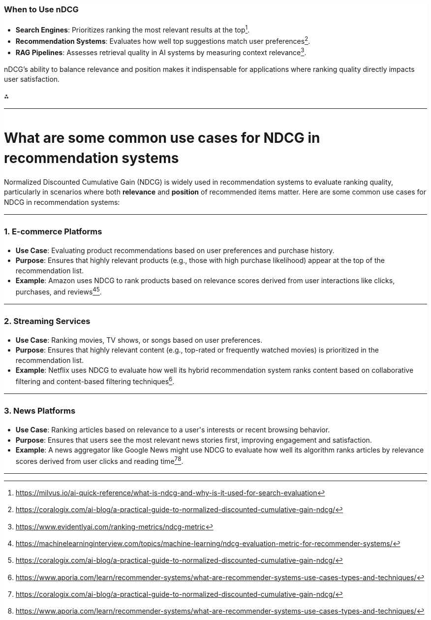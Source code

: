 
### **When to Use nDCG**

- **Search Engines**: Prioritizes ranking the most relevant results at the top[^16_6].
- **Recommendation Systems**: Evaluates how well top suggestions match user preferences[^16_3].
- **RAG Pipelines**: Assesses retrieval quality in AI systems by measuring context relevance[^16_1].

nDCG’s ability to balance relevance and position makes it indispensable for applications where ranking quality directly impacts user satisfaction.

<div>⁂</div>

[^16_1]: https://www.evidentlyai.com/ranking-metrics/ndcg-metric

[^16_2]: https://towardsdatascience.com/normalized-discounted-cumulative-gain-ndcg-the-ultimate-ranking-metric-437b03529f75/

[^16_3]: https://coralogix.com/ai-blog/a-practical-guide-to-normalized-discounted-cumulative-gain-ndcg/

[^16_4]: https://stats.stackexchange.com/questions/341611/proper-way-to-use-ndcgk-score-for-recommendations

[^16_5]: https://spotintelligence.com/2024/08/08/normalised-discounted-cumulative-gain-ndcg/

[^16_6]: https://milvus.io/ai-quick-reference/what-is-ndcg-and-why-is-it-used-for-search-evaluation

[^16_7]: https://www.deepchecks.com/glossary/normalized-discounted-cumulative-gain/

[^16_8]: https://en.wikipedia.org/wiki/Discounted_cumulative_gain

---

# What are some common use cases for NDCG in recommendation systems

Normalized Discounted Cumulative Gain (NDCG) is widely used in recommendation systems to evaluate ranking quality, particularly in scenarios where both **relevance** and **position** of recommended items matter. Here are some common use cases for NDCG in recommendation systems:

---

### **1. E-commerce Platforms**

- **Use Case**: Evaluating product recommendations based on user preferences and purchase history.
- **Purpose**: Ensures that highly relevant products (e.g., those with high purchase likelihood) appear at the top of the recommendation list.
- **Example**: Amazon uses NDCG to rank products based on relevance scores derived from user interactions like clicks, purchases, and reviews[^17_1][^17_2].

---

### **2. Streaming Services**

- **Use Case**: Ranking movies, TV shows, or songs based on user preferences.
- **Purpose**: Ensures that highly relevant content (e.g., top-rated or frequently watched movies) is prioritized in the recommendation list.
- **Example**: Netflix uses NDCG to evaluate how well its hybrid recommendation system ranks content based on collaborative filtering and content-based filtering techniques[^17_3].

---

### **3. News Platforms**

- **Use Case**: Ranking articles based on relevance to a user's interests or recent browsing behavior.
- **Purpose**: Ensures that users see the most relevant news stories first, improving engagement and satisfaction.
- **Example**: A news aggregator like Google News might use NDCG to evaluate how well its algorithm ranks articles by relevance scores derived from user clicks and reading time[^17_2][^17_3].

---

[^1_1]: https://www.restack.io/p/information-retrieval-answer-advanced-search-algorithms-cat-ai
[^1_2]: https://www.coveo.com/blog/information-retrieval-trends/
[^1_3]: https://zilliz.com/learn/popular-machine-learning-algorithms-behind-vector-search
[^1_4]: https://www.coveo.com/blog/top-information-retrieval-techniques-and-algorithms/
[^1_5]: https://www.glean.com/blog/glean-information-retrieval-2024
[^1_6]: https://www.coveo.com/blog/ai-information-retrieval/
[^1_7]: https://pureinsights.com/blog/2023/the-a-z-of-search-algorithms/
[^1_8]: https://www.microsoft.com/en-us/research/research-area/search-information-retrieval/
[^1_9]: https://www.mdpi.com/1999-4893/17/2/51
[^1_10]: https://www.lyzr.ai/glossaries/information-retrieval/
[^1_11]: https://www.linkedin.com/pulse/exploring-search-algorithms-optimizing-data-retrieval-kilaru-uaxzc
[^1_12]: https://www.linkedin.com/pulse/what-information-retrieval-ir-machine-learning
[^1_13]: https://www.comet.com/site/blog/advanced-rag-algorithms-optimize-retrieval/
[^1_14]: https://www.sciencedirect.com/topics/computer-science/retrieval-algorithm
[^1_15]: https://developers.google.com/machine-learning/recommendation/dnn/retrieval
[^1_16]: https://www.anoopvs.in/teaching/information-retrieval
[^1_17]: https://www.cse.iitd.ernet.in/~srikanta/course/col764-2024/
[^1_18]: https://builtin.com/data-science/tour-top-10-algorithms-machine-learning-newbies
[^1_19]: https://www.elastic.co/what-is/information-retrieval
[^1_20]: https://datasciencedojo.com/blog/machine-learning-algorithms-2/
[^2_1]: https://humanloop.com/blog/rag-architectures
[^2_2]: https://www.techtarget.com/searchenterpriseai/definition/semantic-search
[^2_3]: https://www.deepset.ai/blog/how-to-build-a-semantic-search-engine-in-python
[^2_4]: https://www.restack.io/p/information-retrieval-knowledge-answer-system-design-cat-ai
[^2_5]: https://www.ibm.com/architectures/patterns/genai-rag
[^2_6]: https://cloud.google.com/discover/what-is-semantic-search
[^2_7]: https://www.upgrad.com/blog/information-retrieval-system-explained/
[^2_8]: https://www.glean.com/blog/glean-information-retrieval-2024
[^2_9]: https://jpc.in.net/product/semantic-based-pattern-search-engine/
[^2_10]: https://learn.microsoft.com/en-us/azure/architecture/patterns/cqrs
[^2_11]: https://blog.maximeheckel.com/posts/building-magical-ai-powered-semantic-search/
[^2_12]: https://www.sciencedirect.com/science/article/abs/pii/S0167739X22004290
[^2_13]: https://www.sciencedirect.com/science/article/abs/pii/S0957417414004151
[^2_14]: https://www.elastic.co/guide/en/elasticsearch/reference/current/semantic-search.html
[^2_15]: http://www.cs.sjsu.edu/~pearce/modules/lectures/ooa/references/patterns/SAPpaper2.pdf
[^2_16]: https://orkes.io/blog/rag-best-practices/
[^2_17]: https://solace.com/event-driven-architecture-patterns/
[^2_18]: https://dzone.com/articles/build-semantic-search-apps-with-genai
[^2_19]: https://repository.iiitd.edu.in/jspui/bitstream/handle/123456789/859/MT18112_Maleeha Arif Yasvi.pdf?sequence=1\&isAllowed=y
[^2_20]: https://mist.ac.in/MIST ACADEMIC/files/CSM/3 YEAR 2 SEM/PE II.pdf
[^3_1]: https://skillfloor.com/blog/the-importance-of-search-engines
[^3_2]: https://www.telusdigital.com/insights/ai-data/article/the-importance-of-search-relevance-and-how-to-improve-it
[^3_3]: https://learnworkecosystemlibrary.com/topics/importance-of-search-engines-in-learn-and-work-ecosystem/
[^3_4]: https://www.oncrashreboot.com/computer-literacy-study-guide/internet-fundamentals/importance-of-search-engines-in-education/
[^3_5]: https://www.linkedin.com/pulse/importance-on-site-search-how-capitalise-insights-atcom-sa-7bf3f
[^3_6]: https://developers.google.com/search/docs/fundamentals/how-search-works
[^3_7]: https://pmc.ncbi.nlm.nih.gov/articles/PMC10621724/
[^3_8]: https://confluence.ihtsdotools.org/display/DOCSEARCH/2.1.+The+Importance+of+Effective+Search
[^4_1]: https://www.upgrad.com/blog/searching-algorithms-for-large-datasets/
[^4_2]: https://dev.to/memphis_dev/building-a-scalable-search-architecture-3jj0
[^4_3]: https://nextbrick.com/how-to-handle-large-scale-data-with-vector-search/
[^4_4]: https://nextbrick.com/how-to-handle-large-scale-data-with-vector-search-2/
[^4_5]: https://www.alation.com/blog/boost-query-speeds-large-datasets/
[^4_6]: https://redis.io/kb/doc/1kp3d81sjs/how-to-improve-the-performance-of-searches-over-large-datasets
[^4_7]: https://milvus.io/ai-quick-reference/how-can-i-optimize-vector-search-for-large-datasets
[^4_8]: https://builtin.com/articles/optimize-sql-for-large-data-sets
[^4_9]: https://www.alooba.com/skills/concepts/database-and-storage-systems/database-management/data-search-techniques/
[^4_10]: https://www.datasciencecentral.com/best-practices-for-structuring-large-datasets-in-retrieval-augmented-generation-rag/
[^4_11]: https://platform3solutions.com/how-to-transform-your-data-ingestion-for-optimal-search-performance/
[^4_12]: https://lightpointglobal.com/blog/11-tips-to-optimize-database-for-big-data
[^4_13]: https://www.linkedin.com/advice/3/youre-working-large-datasets-how-can-you-optimize-your-0ypzc
[^4_14]: https://technokrax.com/articles/optimizing-search-algorithms-for-large-datasets-m70u0vx9-grdbbj4f
[^4_15]: https://www.linkedin.com/advice/0/what-best-ways-handle-large-data-sets-algorithms-kodsf
[^4_16]: https://developers.google.com/search/docs/fundamentals/how-search-works
[^4_17]: https://www.designgurus.io/answers/detail/which-searching-algorithm-is-best
[^4_18]: https://tdan.com/efficient-data-extraction-techniques-for-large-datasets/32018
[^4_19]: https://cloud.google.com/learn/what-is-big-data
[^4_20]: https://www.luigisbox.com/blog/types-of-search-algorithms/
[^4_21]: https://www.devx.com/data/what-are-effective-methods-for-handling-large-data-sets/
[^4_22]: https://reflectivedata.com/how-is-big-data-impacting-search-engine-optimization/
[^4_23]: https://www.linkedin.com/pulse/exploring-search-algorithms-optimizing-data-retrieval-kilaru-uaxzc
[^4_24]: https://unihost.com/blog/big-data/
[^4_25]: https://algocademy.com/blog/algorithms-for-efficient-file-searching-mastering-the-art-of-quick-data-retrieval/
[^4_26]: https://www.mongodb.com/resources/basics/big-data-explained/architecture
[^4_27]: https://www.sciencedirect.com/topics/computer-science/big-data-architecture
[^4_28]: https://www.instaclustr.com/education/data-architecture-key-components-tools-frameworks-and-strategies/
[^4_29]: https://www.algolia.com/blog/ai/what-is-neural-search-and-how-does-it-work
[^4_30]: https://stackoverflow.com/questions/28666310/searching-and-sorting-large-data-set
[^4_31]: https://learn.microsoft.com/en-us/azure/architecture/databases/guide/big-data-architectures
[^4_32]: https://monetate.com/resources/glossary/neural-search/
[^4_33]: https://www.wscubetech.com/resources/dsa/searching-algorithms
[^4_34]: https://www.xenonstack.com/blog/big-data-architecture
[^4_35]: https://www.sciencedirect.com/science/article/abs/pii/S095219762300074X
[^4_36]: https://www.manning.com/books/algorithms-and-data-structures-for-massive-datasets
[^4_37]: https://www.omdena.com/blog/types-of-neural-network-algorithms-in-machine-learning
[^4_38]: https://www.site24x7.com/learn/optimize-slow-sql-queries-for-large-dataset.html
[^4_39]: https://www.linkedin.com/advice/3/what-strategies-improve-accuracy-analyzing-large-n2fvc
[^4_40]: https://www.sigmacomputing.com/resources/product-faq/best-practices-when-working-with-large-data-sets
[^4_41]: https://blog.dataiku.com/effectively-handling-large-datasets
[^4_42]: https://www.acceldata.io/article/what-is-data-optimization
[^4_43]: https://stackoverflow.com/questions/47333823/optimizing-searching-techniques-for-large-data-sets
[^4_44]: https://www.chaossearch.io/blog/data-analytics-optimization
[^4_45]: https://techcommunity.microsoft.com/blog/modernizationbestpracticesblog/best-practices-for-modernizing-large-scale-text-search-from-legacy-data-systems-/4377782
[^4_46]: https://www.talend.com/resources/5-ways-optimize-big-data/
[^4_47]: https://www.leadspace.com/blog/ways-to-make-your-data-analysis-more-reliable/
[^4_48]: https://datafloq.com/read/analyzing-search-results-era-big-data-analytics-evaluation/
[^4_49]: https://www.linkedin.com/advice/0/how-can-you-optimize-search-results-big-data-skills-data-science-sohzc
[^4_50]: https://www.upgrad.com/blog/searching-algorithms-for-large-datasets/
[^4_51]: https://en.wikipedia.org/wiki/Neural_architecture_search
[^4_52]: https://ojs.aaai.org/index.php/AAAI/article/view/17121/16928
[^4_53]: https://openaccess.thecvf.com/content/CVPR2023W/NAS/papers/Yamada_Exploring_the_Potential_of_Neural_Dataset_Search_CVPRW_2023_paper.pdf
[^5_1]: https://www.chitika.com/rag-challenges-and-solution/
[^5_2]: https://blog.curiosity.ai/️-why-your-rag-system-is-failing-and-how-to-fix-it-7fe66780a335
[^5_3]: https://www.chitika.com/how-to-get-good-at-rag/
[^5_4]: https://milvus.io/docs/how_to_enhance_your_rag.md
[^5_5]: https://machinelearningmastery.com/understanding-rag-part-vi-effective-retrieval-optimization/
[^5_6]: https://arxiv.org/html/2401.05856v1
[^5_7]: https://www.pryon.com/landing/4-key-reasons-why-your-rag-application-struggles-with-accuracy
[^5_8]: https://www.datacamp.com/tutorial/how-to-improve-rag-performance-5-key-techniques-with-examples
[^5_9]: https://hyperight.com/6-ways-for-optimizing-rag-performance/
[^5_10]: https://labelstud.io/blog/rag-fundamentals-challenges-and-advanced-techniques/
[^5_11]: https://community.aws/content/2gp2m3BJcl9mSMWT6njCIQNiz0e/techniques-to-enhance-retrieval-augmented-generation-rag?lang=en
[^5_12]: https://techcommunity.microsoft.com/blog/azure-ai-services-blog/building-a-contextual-retrieval-system-for-improving-rag-accuracy/4271924
[^5_13]: https://www.infosys.com/iki/techcompass/rag-challenges-solutions.html
[^5_14]: https://www.harrisonclarke.com/blog/challenges-and-future-directions-in-rag-research-embracing-data-ai
[^5_15]: https://www.youtube.com/watch?v=QFho0a38lKw
[^5_16]: https://www.chitika.com/fixing-false-retrieval-in-rag-models/
[^5_17]: https://cloud.google.com/use-cases/retrieval-augmented-generation
[^5_18]: https://pureinsights.com/blog/2024/five-common-challenges-when-implementing-rag-retrieval-augmented-generation/
[^5_19]: https://snorkel.ai/blog/retrieval-augmented-generation-rag-failure-modes-and-how-to-fix-them/
[^5_20]: https://www.aimon.ai/posts/top_problems_with_rag_systems_and_ways_to_mitigate_them
[^5_21]: https://www.comet.com/site/blog/advanced-rag-algorithms-optimize-retrieval/
[^5_22]: https://www.willowtreeapps.com/guides/advanced-rag-techniques
[^5_23]: https://www.youtube.com/watch?v=rqU2pPGK6jM
[^5_24]: https://www.reddit.com/r/LangChain/comments/1dmo3am/how_to_improve_rag_performance/
[^5_25]: https://www.kdnuggets.com/optimizing-rag-with-embedding-tuning
[^5_26]: https://cloud.google.com/blog/products/ai-machine-learning/optimizing-rag-retrieval
[^5_27]: https://www.superannotate.com/blog/rag-fine-tuning
[^5_28]: https://arxiv.org/html/2404.07221v1
[^5_29]: https://techcommunity.microsoft.com/blog/azure-ai-services-blog/superrag-–-how-to-achieve-higher-accuracy-with-retrieval-augmented-generation/4139004
[^5_30]: https://www.fuzzylabs.ai/blog-post/improving-rag-performance-re-ranking
[^5_31]: https://arxiv.org/html/2404.07220v2
[^5_32]: https://www.fluid.ai/blog/how-organizations-can-improve-the-accuracy-of-their-rag-systems
[^5_33]: https://shelf.io/blog/10-ways-duplicate-content-can-cause-errors-in-rag-systems/
[^5_34]: https://www.valprovia.com/en/blog/top-7-challenges-with-retrieval-augmented-generation
[^5_35]: https://datasciencedojo.com/blog/rag-framework-challenges-in-llm/
[^6_1]: http://www.gabormelli.com/RKB/Keyword-based_Information_Retrieval_(IR)_Task
[^6_2]: https://celerdata.com/glossary/semantic-search-vs-keyword-search
[^6_3]: https://svu-naac.somaiya.edu/C3/DVV/3.4.5/Confernce+and+Book+Chapter/76.pdf
[^6_4]: https://enterprise-knowledge.com/exploring-vector-search-advantages-and-disadvantages/
[^6_5]: https://docs.haystack.deepset.ai/v1.26/docs/vector-based-vs-keyword-based-retrievers
[^6_6]: https://gtcsys.com/faq/what-are-the-advantages-and-disadvantages-of-using-inverted-indexes-for-text-retrieval/
[^6_7]: https://substack.com/home/post/p-161238737
[^6_8]: https://www.restack.io/p/information-retrieval-answer-advantages-disadvantages-cat-ai
[^6_9]: https://ijact.in/index.php/j/article/view/326
[^6_10]: https://ijrpr.com/uploads/V3ISSUE11/IJRPR8076.pdf
[^6_11]: https://www.linkedin.com/advice/0/what-difference-between-keyword-based-concept-based-klbdf
[^6_12]: http://ijircce.com/admin/main/storage/app/pdf/Czh17ZbfyU4NSZRN2nKng8lVnAqV48B3pT3265aq.pdf
[^6_13]: https://www.reddit.com/r/Rag/comments/1hgauz8/keywordbased_retrieval/
[^6_14]: https://www.coveo.com/blog/top-information-retrieval-techniques-and-algorithms/
[^7_1]: https://www.chitika.com/re-ranking-in-retrieval-augmented-generation-how-to-use-re-rankers-in-rag/
[^7_2]: https://qdrant.tech/documentation/search-precision/reranking-semantic-search/
[^7_3]: https://www.fuzzylabs.ai/blog-post/improving-rag-performance-re-ranking
[^7_4]: https://blog.gopenai.com/fine-tuning-re-ranking-models-a-beginners-guide-066b4b9c3ecf
[^7_5]: https://substack.com/home/post/p-161208167
[^7_6]: https://docs.cohere.com/v2/docs/rerank-understanding-the-results
[^7_7]: https://developers.google.com/machine-learning/recommendation/dnn/re-ranking
[^7_8]: https://myscale.com/blog/best-reranking-models-explained/
[^7_9]: https://www.linkedin.com/pulse/advanced-techniques-optimizing-ranking-models-machine-ashish-k-sharma-qxu7f
[^7_10]: https://adasci.org/how-to-select-the-best-re-ranking-model-in-rag/
[^7_11]: https://adasci.org/a-hands-on-guide-to-enhance-rag-with-re-ranking/
[^7_12]: https://redis.io/blog/improving-information-retrieval-with-fine-tuned-rerankers/
[^7_13]: https://www.pinecone.io/learn/series/rag/rerankers/
[^7_14]: https://weaviate.io/blog/fine-tuning-coheres-reranker
[^7_15]: https://developer.nvidia.com/blog/enhancing-rag-pipelines-with-re-ranking/
[^8_1]: https://milvus.io/ai-quick-reference/what-are-the-standard-evaluation-metrics-in-ir
[^8_2]: https://zilliz.com/learn/information-retrieval-metrics
[^8_3]: https://www.searchunify.com/blog/top-5-search-relevance-metrics-you-need-to-know/
[^8_4]: https://towardsdatascience.com/top-evaluation-metrics-for-rag-failures-acb27d2a5485/
[^8_5]: https://www.v7labs.com/blog/precision-vs-recall-guide
[^8_6]: https://www.evidentlyai.com/ranking-metrics/evaluating-recommender-systems
[^8_7]: https://weaviate.io/blog/retrieval-evaluation-metrics
[^8_8]: https://www.restack.io/p/information-retrieval-evaluation-answer-cat-ai
[^8_9]: https://softwaredoug.com/blog/2023/05/06/ndcg-is-overrated
[^8_10]: https://en.wikipedia.org/wiki/Evaluation_measures_(information_retrieval)
[^8_11]: https://nlp.stanford.edu/IR-book/pdf/08eval.pdf
[^8_12]: https://www.scaler.com/topics/nlp/ir-evaluation-nlp/
[^8_13]: https://docs.llamaindex.ai/en/stable/examples/evaluation/retrieval/retriever_eval/
[^8_14]: https://www.searchunify.com/blog/the-whys-and-hows-of-measuring-search-relevance/
[^8_15]: https://en.wikipedia.org/wiki/Evaluation_measures_(information_retrieval)
[^8_16]: https://www.ibm.com/docs/en/watsonx/saas?topic=models-evaluation-metrics
[^8_17]: https://opensourceconnections.com/blog/2020/02/28/choosing-your-search-relevance-metric/
[^8_18]: https://amitness.com/posts/information-retrieval-evaluation
[^8_19]: https://www.reddit.com/r/RedditEng/comments/te0gfz/how_in_the_heck_do_you_measure_search_relevance/
[^8_20]: https://genaiz.com/tech-insights/online-evaluation-metrics-for-information-retrieval-systems/
[^8_21]: https://empathy.co/assets/media/uploads/resources/measuring-search-relevancy.pdf
[^8_22]: https://www.pinecone.io/_next/image/?url=https%3A%2F%2Fcdn.sanity.io%2Fimages%2Fvr8gru94%2Fproduction%2F74baa4032f93d8444e0b52e3aacbb1e5278c1f90-921x561.png\&w=1920\&q=75\&sa=X\&ved=2ahUKEwjVnreF39eMAxUoSmwGHdj2LJMQ_B16BAgHEAI
[^8_23]: https://www.shaped.ai/blog/evaluating-recommendation-systems-map-mmr-ndcg
[^8_24]: https://www.narasinhaduttcollege.edu.in/publication/serial/jocas/v1n1/jocas-2018-01-01-53-59.pdf
[^8_25]: https://dl.acm.org/doi/10.1145/3340531.3412123
[^8_26]: https://dl.acm.org/doi/10.1145/65943.65945
[^8_27]: https://www.aporia.com/learn/a-practical-guide-to-normalized-discounted-cumulative-gain-ndcg/
[^8_28]: https://ebooks.inflibnet.ac.in/lisp7/chapter/evaluation-and-measurement-of-information-retrieval-system/
[^8_29]: https://developers.google.com/machine-learning/crash-course/classification/accuracy-precision-recall
[^8_30]: https://heidloff.net/article/search-evaluations/
[^8_31]: https://www.sciencedirect.com/topics/computer-science/retrieval-performance
[^8_32]: https://upload.wikimedia.org/wikipedia/commons/thumb/2/26/Precisionrecall.svg/1200px-Precisionrecall.svg.png?sa=X\&ved=2ahUKEwi8qa6H39eMAxVlRmwGHWWNJy8Q_B16BAgBEAI
[^8_33]: https://www.pinecone.io/learn/offline-evaluation/
[^8_34]: https://www.linkedin.com/pulse/measuring-search-relevance-solocl
[^8_35]: https://github.com/DavidRFerreira/InformationRetrieval_EvaluationMetrics
[^8_36]: https://www.elastic.co/what-is/search-relevance
[^8_37]: https://encord.com/blog/classification-metrics-accuracy-precision-recall/
[^8_38]: https://www.evidentlyai.com/ranking-metrics/precision-recall-at-k
[^9_1]: https://gpttutorpro.com/nlp-question-answering-mastery-evaluation-metrics-and-methods-for-question-answering/
[^9_2]: https://substack.com/home/post/p-161146973
[^9_3]: https://heidloff.net/article/search-evaluations/
[^9_4]: https://qa.fastforwardlabs.com/no answer/null threshold/bert/distilbert/exact match/f1/robust predictions/2020/06/09/Evaluating_BERT_on_SQuAD.html
[^9_5]: https://www.evidentlyai.com/ranking-metrics/ndcg-metric
[^9_6]: https://www.deepset.ai/blog/metrics-to-evaluate-a-question-answering-system
[^9_7]: https://www.pinecone.io/learn/offline-evaluation/
[^9_8]: https://www.ibm.com/docs/en/watsonx/saas?topic=metrics-answer-relevance
[^9_9]: https://qa.fastforwardlabs.com/elasticsearch/mean average precision/recall for irqa/qa system design/2020/06/30/Evaluating_the_Retriever_\&_End_to_End_System.html
[^9_10]: https://direct.mit.edu/tacl/article/doi/10.1162/tacl_a_00397/106792/Towards-Question-Answering-as-an-Automatic-Metric
[^9_11]: https://www.evidentlyai.com/ranking-metrics/precision-recall-at-k
[^9_12]: https://www.linkedin.com/advice/1/how-can-question-answering-systems-evaluate
[^9_13]: https://towardsdatascience.com/ranking-evaluation-metrics-for-recommender-systems-263d0a66ef54/
[^9_14]: https://heidloff.net/article/evaluating-question-answering/
[^9_15]: https://stats.stackexchange.com/questions/159657/metrics-for-evaluating-ranking-algorithms
[^9_16]: https://arxiv.org/pdf/2209.12617.pdf
[^9_17]: https://www.linkedin.com/pulse/rag-based-evaluation-metrics-supriya-bachal-w9fkc
[^9_18]: https://www.ibm.com/think/topics/question-answering
[^9_19]: https://amitness.com/posts/information-retrieval-evaluation
[^9_20]: https://aclanthology.org/D19-5817/
[^10_1]: https://neptune.ai/blog/recommender-systems-metrics
[^10_2]: https://aman.ai/recsys/metrics/
[^10_3]: https://www.evidentlyai.com/ranking-metrics/evaluating-recommender-systems
[^10_4]: https://www.shaped.ai/blog/evaluating-recommender-models-offline-vs-online-evaluation
[^10_5]: https://weaviate.io/blog/retrieval-evaluation-metrics
[^10_6]: https://cdn.prod.website-files.com/660ef16a9e0687d9cc2746d7/662c488bf7fc70afcba17ffa_cropped_00_main_01_hero-min-p-2000.png?sa=X\&ved=2ahUKEwjrttvf39eMAxWXdPUHHVaZNvYQ_B16BAgBEAI
[^10_7]: https://github.com/recommenders-team/recommenders/blob/master/examples/03_evaluate/evaluation.ipynb
[^10_8]: https://www.coursera.org/learn/recommender-metrics
[^10_9]: https://towardsdatascience.com/evaluation-metrics-for-recommendation-systems-an-overview-71290690ecba/
[^10_10]: https://arxiv.org/html/2312.16015v2
[^10_11]: https://www.linkedin.com/advice/1/what-best-metrics-evaluating-recommender-system-pwuae
[^10_12]: https://dl.acm.org/doi/10.1145/3556536
[^10_13]: https://cdn.prod.website-files.com/660ef16a9e0687d9cc2746d7/662c488bf7fc70afcba17ffa_cropped_00_main_01_hero-min-p-2000.png?sa=X\&ved=2ahUKEwjjs-vf39eMAxVsk68BHbpoDZ4Q_B16BAgBEAI
[^11_1]: https://www.restack.io/p/information-retrieval-evaluation-answer-cat-ai
[^11_2]: https://fabianhertwig.com/blog/information-retrieval-metrics/
[^11_3]: https://limbd.org/common-metrics-for-retrieval-performance-evaluation/
[^11_4]: https://weaviate.io/blog/retrieval-evaluation-metrics
[^11_5]: https://keylabs.ai/blog/applications-of-mean-precision-in-information-retrieval/
[^11_6]: https://ebooks.inflibnet.ac.in/lisp7/chapter/evaluation-and-measurement-of-information-retrieval-system/
[^11_7]: https://heidloff.net/article/search-evaluations/
[^11_8]: https://blog.stackademic.com/ndcg-vs-mrr-ranking-metrics-for-information-retrieval-in-rags-2061b04298a6
[^11_9]: https://www.pinecone.io/learn/offline-evaluation/
[^11_10]: https://www.scaler.com/topics/nlp/ir-evaluation-nlp/
[^11_11]: https://www.evidentlyai.com/ranking-metrics/precision-recall-at-k
[^11_12]: https://nlp.stanford.edu/IR-book/pdf/08eval.pdf
[^11_13]: https://www.evidentlyai.com/ranking-metrics/ndcg-metric
[^11_14]: https://genaiz.com/fr/tech-insights/online-evaluation-metrics-for-information-retrieval-systems-fr/
[^11_15]: https://www.evidentlyai.com/ranking-metrics/mean-reciprocal-rank-mrr
[^11_16]: https://www.pinecone.io/_next/image/?url=https%3A%2F%2Fcdn.sanity.io%2Fimages%2Fvr8gru94%2Fproduction%2F74baa4032f93d8444e0b52e3aacbb1e5278c1f90-921x561.png\&w=1920\&q=75\&sa=X\&ved=2ahUKEwi0sq3w39eMAxXhh1YBHZnBOqAQ_B16BAgFEAI
[^11_17]: https://amitness.com/posts/information-retrieval-evaluation
[^11_18]: https://www.evidentlyai.com/ranking-metrics/evaluating-recommender-systems
[^11_19]: https://www.evidentlyai.com/ranking-metrics/precision-recall-at-k
[^11_20]: https://en.wikipedia.org/wiki/Evaluation_measures_(information_retrieval)
[^11_21]: https://genaiz.com/tech-insights/online-evaluation-metrics-for-information-retrieval-systems/
[^11_22]: https://www.lyzr.ai/glossaries/information-retrieval/
[^11_23]: https://www.pinecone.io/_next/image/?url=https%3A%2F%2Fcdn.sanity.io%2Fimages%2Fvr8gru94%2Fproduction%2F74baa4032f93d8444e0b52e3aacbb1e5278c1f90-921x561.png\&w=1920\&q=75\&sa=X\&ved=2ahUKEwiRgpL039eMAxV1h1YBHW2yASQQ_B16BAgBEAI
[^11_24]: https://towardsdatascience.com/evaluation-metrics-for-recommendation-systems-an-overview-71290690ecba/
[^11_25]: https://www.glean.com/blog/glean-information-retrieval-2024
[^11_26]: https://ml-compiled.readthedocs.io/en/latest/metrics.html
[^11_27]: https://www.linkedin.com/pulse/rag-based-evaluation-metrics-supriya-bachal-w9fkc
[^11_28]: https://www.pinecone.io/learn/offline-evaluation/
[^11_29]: https://mattlease.com/papers/gupta-ecir19.pdf
[^12_1]: https://serokell.io/blog/a-guide-to-f1-score
[^12_2]: https://www.picsellia.com/post/understanding-the-f1-score-in-machine-learning-the-harmonic-mean-of-precision-and-recall
[^12_3]: https://builtin.com/data-science/precision-and-recall
[^12_4]: https://encord.com/blog/f1-score-in-machine-learning/
[^12_5]: https://www.v7labs.com/blog/f1-score-guide
[^12_6]: https://stats.stackexchange.com/questions/299913/explain-intuitively-why-do-we-need-f1-precision-and-recall
[^12_7]: https://www.deepchecks.com/f1-score-accuracy-roc-auc-and-pr-auc-metrics-for-models/
[^15_1]: https://towardsdatascience.com/normalized-discounted-cumulative-gain-ndcg-the-ultimate-ranking-metric-437b03529f75/
[^15_2]: https://www.evidentlyai.com/ranking-metrics/ndcg-metric
[^15_3]: https://milvus.io/ai-quick-reference/what-is-ndcg-and-why-is-it-used-for-search-evaluation
[^15_4]: https://spotintelligence.com/2024/08/08/normalised-discounted-cumulative-gain-ndcg/
[^15_5]: https://coralogix.com/ai-blog/a-practical-guide-to-normalized-discounted-cumulative-gain-ndcg/
[^15_6]: https://en.wikipedia.org/wiki/Discounted_cumulative_gain
[^15_7]: https://www.deepchecks.com/glossary/normalized-discounted-cumulative-gain/
[^15_8]: https://www.shaped.ai/blog/evaluating-recommendation-systems-map-mmr-ndcg
[^17_1]: https://machinelearninginterview.com/topics/machine-learning/ndcg-evaluation-metric-for-recommender-systems/
[^17_2]: https://coralogix.com/ai-blog/a-practical-guide-to-normalized-discounted-cumulative-gain-ndcg/
[^17_3]: https://www.aporia.com/learn/recommender-systems/what-are-recommender-systems-use-cases-types-and-techniques/
[^17_4]: https://www.evidentlyai.com/ranking-metrics/ndcg-metric
[^17_5]: https://www.evidentlyai.com/ranking-metrics/evaluating-recommender-systems
[^17_6]: https://www.shaped.ai/blog/evaluating-recommendation-systems-map-mmr-ndcg
[^17_7]: https://weaviate.io/blog/retrieval-evaluation-metrics
[^17_8]: https://neptune.ai/blog/recommender-systems-metrics
[^18_1]: https://www.evidentlyai.com/ranking-metrics/ndcg-metric
[^18_2]: https://towardsdatascience.com/demystifying-ndcg-bee3be58cfe0/
[^18_3]: https://coralogix.com/ai-blog/a-practical-guide-to-normalized-discounted-cumulative-gain-ndcg/
[^18_4]: https://aman.ai/recsys/metrics/
[^18_5]: https://www.evidentlyai.com/ranking-metrics/evaluating-recommender-systems
[^18_6]: https://stackoverflow.com/questions/59766762/can-we-use-ndcg-as-a-recommender-system-metric-when-the-relevance-to-the-recomme
[^18_7]: https://weaviate.io/blog/retrieval-evaluation-metrics
[^19_1]: https://stackoverflow.com/questions/26148169/is-ndcg-normalized-discounted-gain-flawed-i-have-calculated-a-few-alternative
[^19_2]: https://www.evidentlyai.com/ranking-metrics/ndcg-metric
[^19_3]: https://coralogix.com/ai-blog/a-practical-guide-to-normalized-discounted-cumulative-gain-ndcg/
[^19_4]: https://www.evidentlyai.com/ranking-metrics/evaluating-recommender-systems
[^19_5]: https://softwaredoug.com/blog/2024/05/22/flavors-of-ndcg
[^19_6]: https://en.wikipedia.org/wiki/Discounted_cumulative_gain
[^19_7]: https://towardsdatascience.com/normalized-discounted-cumulative-gain-ndcg-the-ultimate-ranking-metric-437b03529f75/
[^19_8]: https://www.sciencedirect.com/topics/engineering/cumulative-gain
[^19_9]: https://ai.gopubby.com/understanding-ndcg-a-comprehensive-guide-to-ranking-metric-optimization-d0c730142d36
[^20_1]: https://en.wikipedia.org/wiki/Recommender_system
[^20_2]: https://learn.microsoft.com/en-us/azure/search/hybrid-search-ranking
[^20_3]: https://bluepiit.com/hybrid-recommender-systems/
[^20_4]: https://opensearch.org/blog/How-does-the-rank-normalization-work-in-hybrid-search/
[^20_5]: https://marketsy.ai/blog/hybrid-recommender-systems-beginners-guide
[^20_6]: https://aman.ai/recsys/ranking/
[^20_7]: https://celerdata.com/glossary/hybrid-search
[^20_8]: https://cloud.google.com/vertex-ai/docs/vector-search/about-hybrid-search
[^20_9]: https://www.ibm.com/think/topics/recommendation-engine
[^20_10]: https://dl.acm.org/doi/10.1145/2396761.2398610
[^20_11]: https://www.sciencedirect.com/science/article/abs/pii/S0957417420304723
[^20_12]: https://aman.ai/recsys/re-ranking/
[^20_13]: https://www.sciencedirect.com/topics/computer-science/hybrid-recommendation
[^21_1]: https://web.stanford.edu/class/archive/cs/cs224n/cs224n.1194/reports/custom/15744425.pdf
[^21_2]: https://vectorize.io/implementing-multi-hop-rag-key-considerations-and-best-practices/
[^21_3]: https://openreview.net/pdf?id=qm2vfoDrD1
[^21_4]: https://aclanthology.org/D19-5816/
[^21_5]: https://ambersearch.de/en/what-is-multi-hop-qa/
[^21_6]: https://www.wisecube.ai/blog-2/multi-hop-question-answering-with-llms-knowledge-graphs/